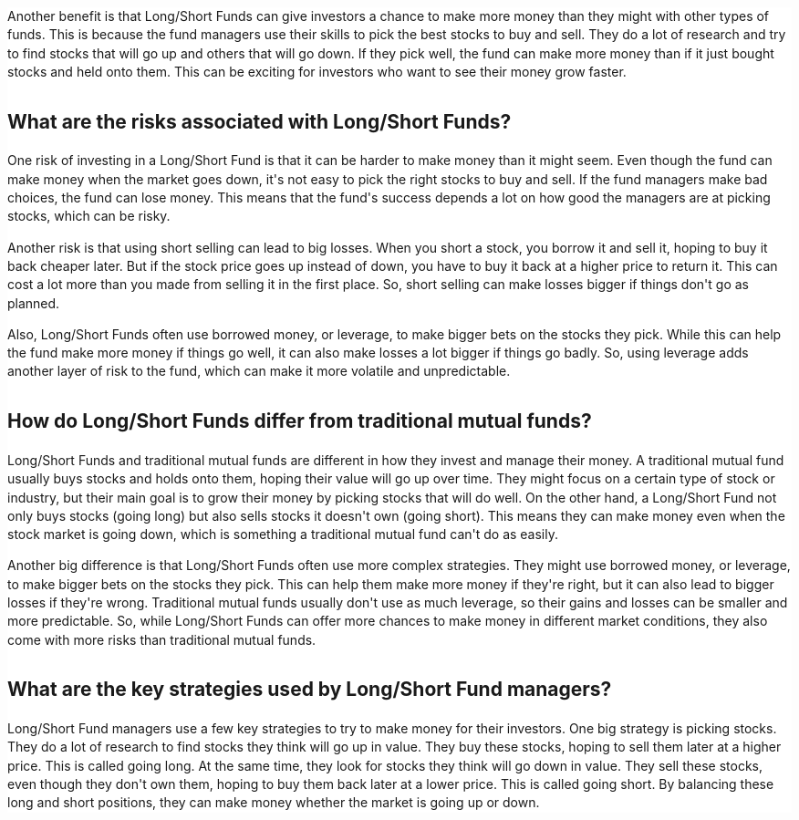 Another benefit is that Long/Short Funds can give investors a chance to make more money than they might with other types of funds. This is because the fund managers use their skills to pick the best stocks to buy and sell. They do a lot of research and try to find stocks that will go up and others that will go down. If they pick well, the fund can make more money than if it just bought stocks and held onto them. This can be exciting for investors who want to see their money grow faster.

## What are the risks associated with Long/Short Funds?

One risk of investing in a Long/Short Fund is that it can be harder to make money than it might seem. Even though the fund can make money when the market goes down, it's not easy to pick the right stocks to buy and sell. If the fund managers make bad choices, the fund can lose money. This means that the fund's success depends a lot on how good the managers are at picking stocks, which can be risky.

Another risk is that using short selling can lead to big losses. When you short a stock, you borrow it and sell it, hoping to buy it back cheaper later. But if the stock price goes up instead of down, you have to buy it back at a higher price to return it. This can cost a lot more than you made from selling it in the first place. So, short selling can make losses bigger if things don't go as planned.

Also, Long/Short Funds often use borrowed money, or leverage, to make bigger bets on the stocks they pick. While this can help the fund make more money if things go well, it can also make losses a lot bigger if things go badly. So, using leverage adds another layer of risk to the fund, which can make it more volatile and unpredictable.

## How do Long/Short Funds differ from traditional mutual funds?

Long/Short Funds and traditional mutual funds are different in how they invest and manage their money. A traditional mutual fund usually buys stocks and holds onto them, hoping their value will go up over time. They might focus on a certain type of stock or industry, but their main goal is to grow their money by picking stocks that will do well. On the other hand, a Long/Short Fund not only buys stocks (going long) but also sells stocks it doesn't own (going short). This means they can make money even when the stock market is going down, which is something a traditional mutual fund can't do as easily.

Another big difference is that Long/Short Funds often use more complex strategies. They might use borrowed money, or leverage, to make bigger bets on the stocks they pick. This can help them make more money if they're right, but it can also lead to bigger losses if they're wrong. Traditional mutual funds usually don't use as much leverage, so their gains and losses can be smaller and more predictable. So, while Long/Short Funds can offer more chances to make money in different market conditions, they also come with more risks than traditional mutual funds.

## What are the key strategies used by Long/Short Fund managers?

Long/Short Fund managers use a few key strategies to try to make money for their investors. One big strategy is picking stocks. They do a lot of research to find stocks they think will go up in value. They buy these stocks, hoping to sell them later at a higher price. This is called going long. At the same time, they look for stocks they think will go down in value. They sell these stocks, even though they don't own them, hoping to buy them back later at a lower price. This is called going short. By balancing these long and short positions, they can make money whether the market is going up or down.
